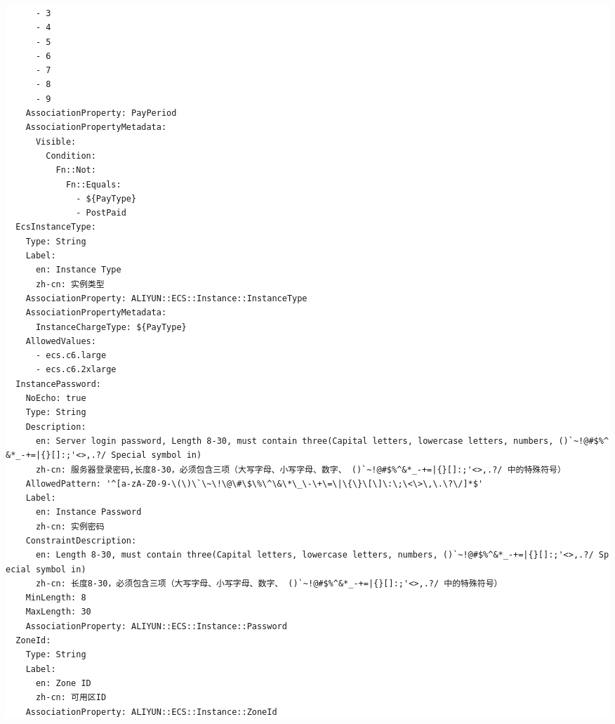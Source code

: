 ```
      - 3
      - 4
      - 5
      - 6
      - 7
      - 8
      - 9
    AssociationProperty: PayPeriod
    AssociationPropertyMetadata:
      Visible:
        Condition:
          Fn::Not:
            Fn::Equals:
              - ${PayType}
              - PostPaid
  EcsInstanceType:
    Type: String
    Label:
      en: Instance Type
      zh-cn: 实例类型
    AssociationProperty: ALIYUN::ECS::Instance::InstanceType
    AssociationPropertyMetadata:
      InstanceChargeType: ${PayType}
    AllowedValues:
      - ecs.c6.large
      - ecs.c6.2xlarge
  InstancePassword:
    NoEcho: true
    Type: String
    Description:
      en: Server login password, Length 8-30, must contain three(Capital letters, lowercase letters, numbers, ()`~!@#$%^&*_-+=|{}[]:;'<>,.?/ Special symbol in)
      zh-cn: 服务器登录密码,长度8-30，必须包含三项（大写字母、小写字母、数字、 ()`~!@#$%^&*_-+=|{}[]:;'<>,.?/ 中的特殊符号）
    AllowedPattern: '^[a-zA-Z0-9-\(\)\`\~\!\@\#\$\%\^\&\*\_\-\+\=\|\{\}\[\]\:\;\<\>\,\.\?\/]*$'
    Label:
      en: Instance Password
      zh-cn: 实例密码
    ConstraintDescription:
      en: Length 8-30, must contain three(Capital letters, lowercase letters, numbers, ()`~!@#$%^&*_-+=|{}[]:;'<>,.?/ Special symbol in)
      zh-cn: 长度8-30，必须包含三项（大写字母、小写字母、数字、 ()`~!@#$%^&*_-+=|{}[]:;'<>,.?/ 中的特殊符号）
    MinLength: 8
    MaxLength: 30
    AssociationProperty: ALIYUN::ECS::Instance::Password
  ZoneId:
    Type: String
    Label:
      en: Zone ID
      zh-cn: 可用区ID
    AssociationProperty: ALIYUN::ECS::Instance::ZoneId
```
